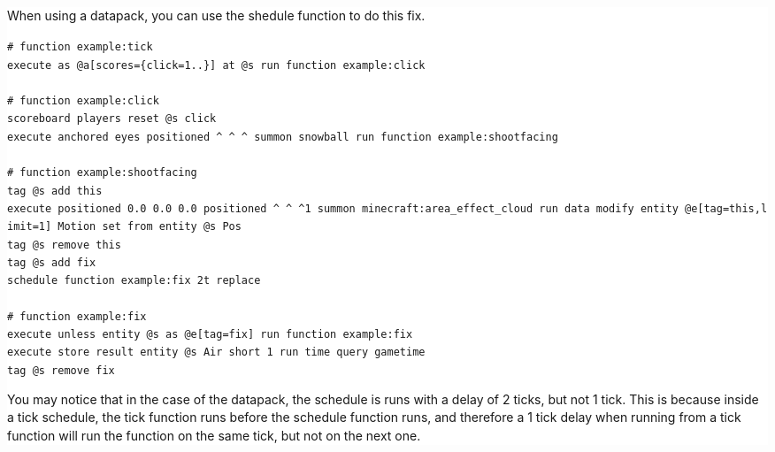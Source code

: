 When using a datapack, you can use the shedule function to do this fix.

    # function example:tick
    execute as @a[scores={click=1..}] at @s run function example:click
    
    # function example:click
    scoreboard players reset @s click
    execute anchored eyes positioned ^ ^ ^ summon snowball run function example:shootfacing
    
    # function example:shootfacing
    tag @s add this
    execute positioned 0.0 0.0 0.0 positioned ^ ^ ^1 summon minecraft:area_effect_cloud run data modify entity @e[tag=this,limit=1] Motion set from entity @s Pos
    tag @s remove this
    tag @s add fix
    schedule function example:fix 2t replace
    
    # function example:fix
    execute unless entity @s as @e[tag=fix] run function example:fix
    execute store result entity @s Air short 1 run time query gametime
    tag @s remove fix

You may notice that in the case of the datapack, the schedule is runs with a delay of 2 ticks, but not 1 tick. This is because inside a tick schedule, the tick function runs before the schedule function runs, and therefore a 1 tick delay when running from a tick function will run the function on the same tick, but not on the next one.
